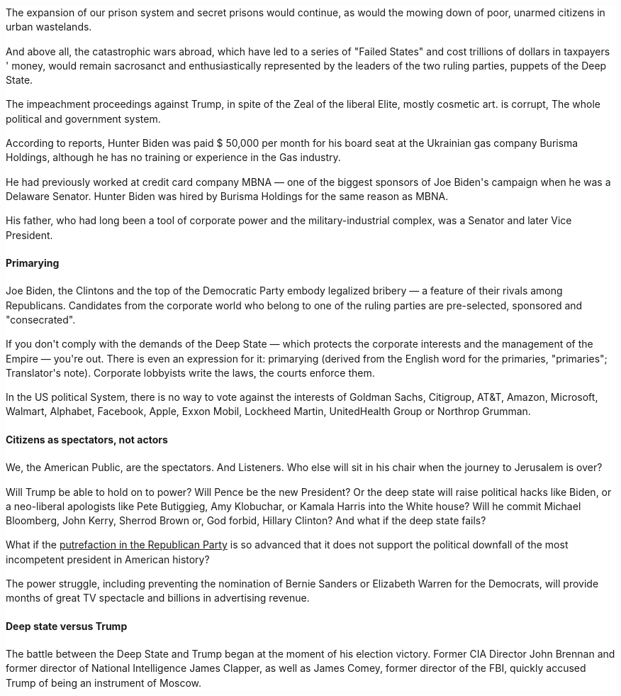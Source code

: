 The expansion of our prison system and secret prisons would continue, as would the mowing down of poor, unarmed citizens in urban wastelands.

And above all, the catastrophic wars abroad, which have led to a series of "Failed States" and cost trillions of dollars in taxpayers ' money, would remain sacrosanct and enthusiastically represented by the leaders of the two ruling parties, puppets of the Deep State.

The impeachment proceedings against Trump, in spite of the Zeal of the liberal Elite, mostly cosmetic art. is corrupt, The whole political and government system.

According to reports, Hunter Biden was paid $ 50,000 per month for his board seat at the Ukrainian gas company Burisma Holdings, although he has no training or experience in the Gas industry.

He had previously worked at credit card company MBNA — one of the biggest sponsors of Joe Biden's campaign when he was a Delaware Senator. Hunter Biden was hired by Burisma Holdings for the same reason as MBNA.

His father, who had long been a tool of corporate power and the military-industrial complex, was a Senator and later Vice President.

#### Primarying

Joe Biden, the Clintons and the top of the Democratic Party embody legalized bribery — a feature of their rivals among Republicans. Candidates from the corporate world who belong to one of the ruling parties are pre-selected, sponsored and "consecrated".

If you don't comply with the demands of the Deep State — which protects the corporate interests and the management of the Empire — you're out. There is even an expression for it: primarying (derived from the English word for the primaries, "primaries"; Translator's note). Corporate lobbyists write the laws, the courts enforce them.

In the US political System, there is no way to vote against the interests of Goldman Sachs, Citigroup, AT&T, Amazon, Microsoft, Walmart, Alphabet, Facebook, Apple, Exxon Mobil, Lockheed Martin, UnitedHealth Group or Northrop Grumman.

#### Citizens as spectators, not actors

We, the American Public, are the spectators. And Listeners. Who else will sit in his chair when the journey to Jerusalem is over?

Will Trump be able to hold on to power? Will Pence be the new President? Or the deep state will raise political hacks like Biden, or a neo-liberal apologists like Pete Butiggieg, Amy Klobuchar, or Kamala Harris into the White house? Will he commit Michael Bloomberg, John Kerry, Sherrod Brown or, God forbid, Hillary Clinton? And what if the deep state fails?

What if the [putrefaction in the Republican Party](https://www.blackagendareport.com/about-us "Executive Editor Glen Ford:  A Certified Elder of the Black Journalism Tribe") is so advanced that it does not support the political downfall of the most incompetent president in American history?

The power struggle, including preventing the nomination of Bernie Sanders or Elizabeth Warren for the Democrats, will provide months of great TV spectacle and billions in advertising revenue.

#### Deep state versus Trump

The battle between the Deep State and Trump began at the moment of his election victory. Former CIA Director John Brennan and former director of National Intelligence James Clapper, as well as James Comey, former director of the FBI, quickly accused Trump of being an instrument of Moscow.
